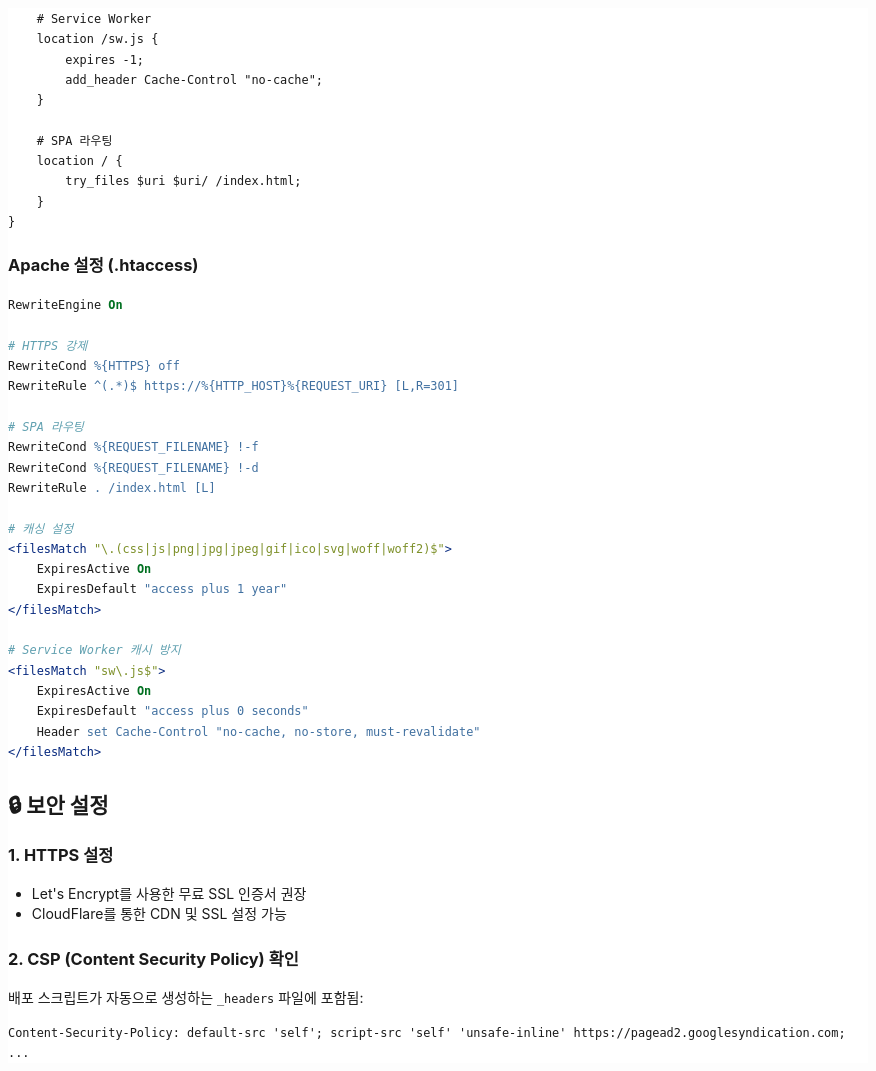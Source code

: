 ```nginx
    # Service Worker
    location /sw.js {
        expires -1;
        add_header Cache-Control "no-cache";
    }
    
    # SPA 라우팅
    location / {
        try_files $uri $uri/ /index.html;
    }
}
```

### Apache 설정 (.htaccess)

```apache
RewriteEngine On

# HTTPS 강제
RewriteCond %{HTTPS} off
RewriteRule ^(.*)$ https://%{HTTP_HOST}%{REQUEST_URI} [L,R=301]

# SPA 라우팅
RewriteCond %{REQUEST_FILENAME} !-f
RewriteCond %{REQUEST_FILENAME} !-d
RewriteRule . /index.html [L]

# 캐싱 설정
<filesMatch "\.(css|js|png|jpg|jpeg|gif|ico|svg|woff|woff2)$">
    ExpiresActive On
    ExpiresDefault "access plus 1 year"
</filesMatch>

# Service Worker 캐시 방지
<filesMatch "sw\.js$">
    ExpiresActive On
    ExpiresDefault "access plus 0 seconds"
    Header set Cache-Control "no-cache, no-store, must-revalidate"
</filesMatch>
```

## 🔒 보안 설정

### 1. HTTPS 설정
- Let's Encrypt를 사용한 무료 SSL 인증서 권장
- CloudFlare를 통한 CDN 및 SSL 설정 가능

### 2. CSP (Content Security Policy) 확인
배포 스크립트가 자동으로 생성하는 `_headers` 파일에 포함됨:
```
Content-Security-Policy: default-src 'self'; script-src 'self' 'unsafe-inline' https://pagead2.googlesyndication.com; ...
```
